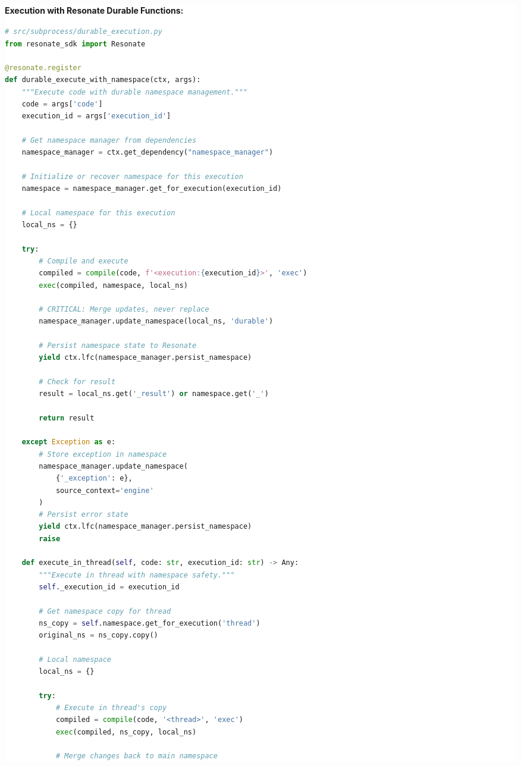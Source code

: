 **Execution with Resonate Durable Functions:**

```python
# src/subprocess/durable_execution.py
from resonate_sdk import Resonate

@resonate.register
def durable_execute_with_namespace(ctx, args):
    """Execute code with durable namespace management."""
    code = args['code']
    execution_id = args['execution_id']
    
    # Get namespace manager from dependencies
    namespace_manager = ctx.get_dependency("namespace_manager")
    
    # Initialize or recover namespace for this execution
    namespace = namespace_manager.get_for_execution(execution_id)
    
    # Local namespace for this execution
    local_ns = {}
    
    try:
        # Compile and execute
        compiled = compile(code, f'<execution:{execution_id}>', 'exec')
        exec(compiled, namespace, local_ns)
        
        # CRITICAL: Merge updates, never replace
        namespace_manager.update_namespace(local_ns, 'durable')
        
        # Persist namespace state to Resonate
        yield ctx.lfc(namespace_manager.persist_namespace)
        
        # Check for result
        result = local_ns.get('_result') or namespace.get('_')
        
        return result
        
    except Exception as e:
        # Store exception in namespace
        namespace_manager.update_namespace(
            {'_exception': e},
            source_context='engine'
        )
        # Persist error state
        yield ctx.lfc(namespace_manager.persist_namespace)
        raise
    
    def execute_in_thread(self, code: str, execution_id: str) -> Any:
        """Execute in thread with namespace safety."""
        self._execution_id = execution_id
        
        # Get namespace copy for thread
        ns_copy = self.namespace.get_for_execution('thread')
        original_ns = ns_copy.copy()
        
        # Local namespace
        local_ns = {}
        
        try:
            # Execute in thread's copy
            compiled = compile(code, '<thread>', 'exec')
            exec(compiled, ns_copy, local_ns)
            
            # Merge changes back to main namespace
```